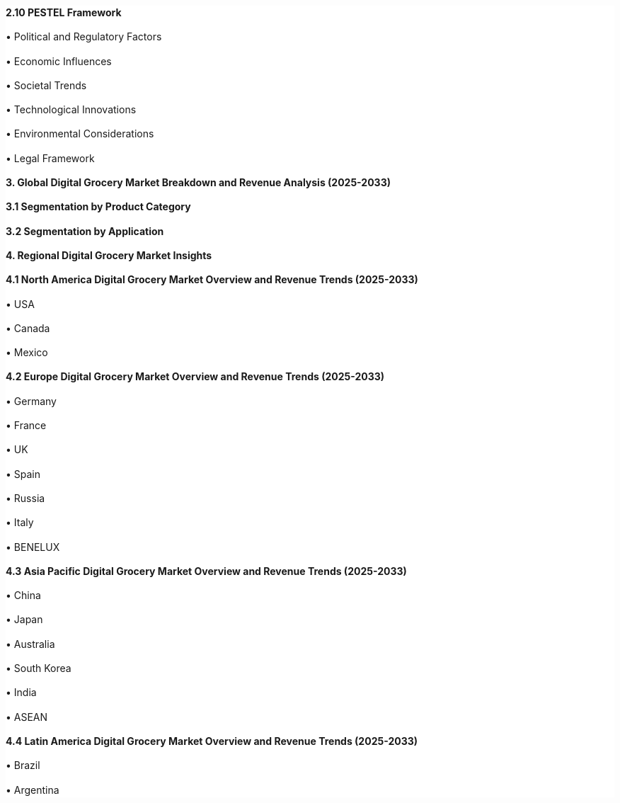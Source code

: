 <strong>2.10 PESTEL Framework</strong>

• Political and Regulatory Factors

• Economic Influences

• Societal Trends

• Technological Innovations

• Environmental Considerations

• Legal Framework

<strong>3. Global Digital Grocery Market Breakdown and Revenue Analysis (2025-2033)</strong>

<strong>3.1 Segmentation by Product Category</strong>

<strong>3.2 Segmentation by Application</strong>

<strong>4. Regional Digital Grocery Market Insights</strong>

<strong>4.1 North America Digital Grocery Market Overview and Revenue Trends (2025-2033)</strong>

• USA

• Canada

• Mexico

<strong>4.2 Europe Digital Grocery Market Overview and Revenue Trends (2025-2033)</strong>

• Germany

• France

• UK

• Spain

• Russia

• Italy

• BENELUX

<strong>4.3 Asia Pacific Digital Grocery Market Overview and Revenue Trends (2025-2033)</strong>

• China

• Japan

• Australia

• South Korea

• India

• ASEAN

<strong>4.4 Latin America Digital Grocery Market Overview and Revenue Trends (2025-2033)</strong>

• Brazil

• Argentina
